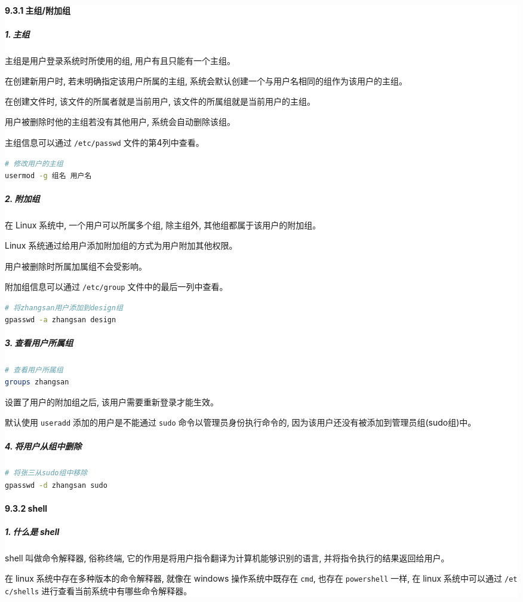 #### 9.3.1 主组/附加组

##### 1. 主组

主组是用户登录系统时所使用的组, 用户有且只能有一个主组。

在创建新用户时, 若未明确指定该用户所属的主组, 系统会默认创建一个与用户名相同的组作为该用户的主组。

在创建文件时, 该文件的所属者就是当前用户, 该文件的所属组就是当前用户的主组。

用户被删除时他的主组若没有其他用户, 系统会自动删除该组。

主组信息可以通过 `/etc/passwd` 文件的第4列中查看。

```sh
# 修改用户的主组
usermod -g 组名 用户名
```

##### 2. 附加组

在 Linux 系统中, 一个用户可以所属多个组, 除主组外, 其他组都属于该用户的附加组。

Linux 系统通过给用户添加附加组的方式为用户附加其他权限。

用户被删除时所属加属组不会受影响。

附加组信息可以通过 `/etc/group` 文件中的最后一列中查看。

```sh
# 将zhangsan用户添加到design组
gpasswd -a zhangsan design
```

##### 3. 查看用户所属组

```bash
# 查看用户所属组
groups zhangsan
```

设置了用户的附加组之后, 该用户需要重新登录才能生效。

默认使用 `useradd` 添加的用户是不能通过 `sudo` 命令以管理员身份执行命令的, 因为该用户还没有被添加到管理员组(sudo组)中。

##### 4. 将用户从组中删除

```bash
# 将张三从sudo组中移除
gpasswd -d zhangsan sudo
```

#### 9.3.2 shell

##### 1. 什么是 shell

shell 叫做命令解释器, 俗称终端, 它的作用是将用户指令翻译为计算机能够识别的语言, 并将指令执行的结果返回给用户。

在 linux 系统中存在多种版本的命令解释器, 就像在 windows 操作系统中既存在 `cmd`, 也存在 `powershell` 一样, 在 linux 系统中可以通过 `/etc/shells` 进行查看当前系统中有哪些命令解释器。
